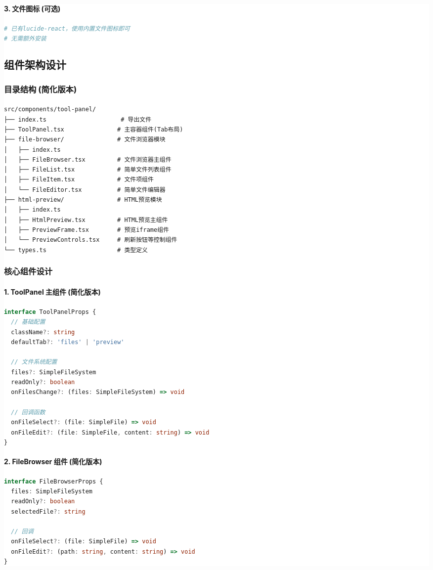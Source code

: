 #### 3. 文件图标 (可选)
```bash
# 已有lucide-react，使用内置文件图标即可
# 无需额外安装
```

## 组件架构设计

### 目录结构 (简化版本)
```
src/components/tool-panel/
├── index.ts                     # 导出文件
├── ToolPanel.tsx               # 主容器组件(Tab布局)
├── file-browser/               # 文件浏览器模块
│   ├── index.ts
│   ├── FileBrowser.tsx         # 文件浏览器主组件
│   ├── FileList.tsx            # 简单文件列表组件
│   ├── FileItem.tsx            # 文件项组件
│   └── FileEditor.tsx          # 简单文件编辑器
├── html-preview/               # HTML预览模块
│   ├── index.ts
│   ├── HtmlPreview.tsx         # HTML预览主组件
│   ├── PreviewFrame.tsx        # 预览iframe组件
│   └── PreviewControls.tsx     # 刷新按钮等控制组件
└── types.ts                    # 类型定义
```

### 核心组件设计

#### 1. ToolPanel 主组件 (简化版本)
```typescript
interface ToolPanelProps {
  // 基础配置
  className?: string
  defaultTab?: 'files' | 'preview'
  
  // 文件系统配置
  files?: SimpleFileSystem
  readOnly?: boolean
  onFilesChange?: (files: SimpleFileSystem) => void
  
  // 回调函数
  onFileSelect?: (file: SimpleFile) => void
  onFileEdit?: (file: SimpleFile, content: string) => void
}
```

#### 2. FileBrowser 组件 (简化版本)
```typescript
interface FileBrowserProps {
  files: SimpleFileSystem
  readOnly?: boolean
  selectedFile?: string
  
  // 回调
  onFileSelect?: (file: SimpleFile) => void
  onFileEdit?: (path: string, content: string) => void
}
```

